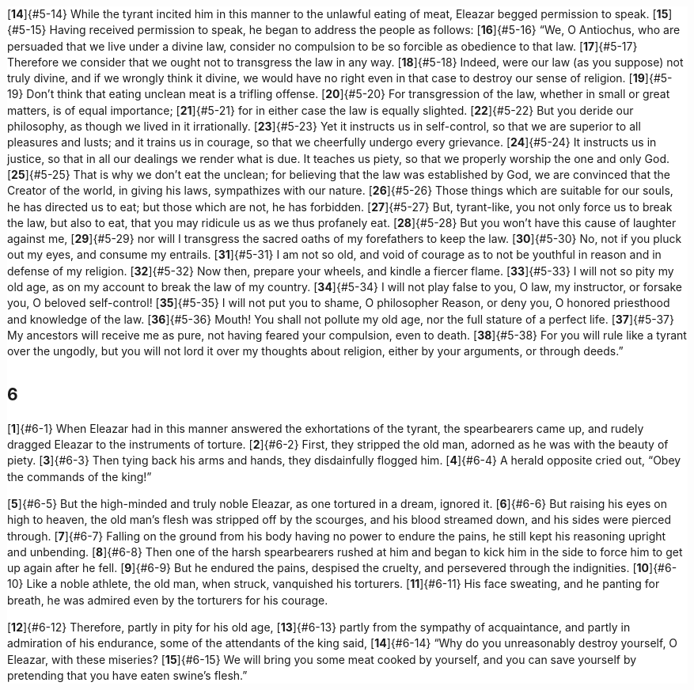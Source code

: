 [**14**]{#5-14} While the tyrant incited him in this manner to the unlawful eating of meat, Eleazar begged permission to speak. [**15**]{#5-15} Having received permission to speak, he began to address the people as follows: [**16**]{#5-16} “We, O Antiochus, who are persuaded that we live under a divine law, consider no compulsion to be so forcible as obedience to that law. [**17**]{#5-17} Therefore we consider that we ought not to transgress the law in any way. [**18**]{#5-18} Indeed, were our law (as you suppose) not truly divine, and if we wrongly think it divine, we would have no right even in that case to destroy our sense of religion. [**19**]{#5-19} Don’t think that eating unclean meat is a trifling offense. [**20**]{#5-20} For transgression of the law, whether in small or great matters, is of equal importance; [**21**]{#5-21} for in either case the law is equally slighted. [**22**]{#5-22} But you deride our philosophy, as though we lived in it irrationally. [**23**]{#5-23} Yet it instructs us in self-control, so that we are superior to all pleasures and lusts; and it trains us in courage, so that we cheerfully undergo every grievance. [**24**]{#5-24} It instructs us in justice, so that in all our dealings we render what is due. It teaches us piety, so that we properly worship the one and only God. [**25**]{#5-25} That is why we don’t eat the unclean; for believing that the law was established by God, we are convinced that the Creator of the world, in giving his laws, sympathizes with our nature. [**26**]{#5-26} Those things which are suitable for our souls, he has directed us to eat; but those which are not, he has forbidden. [**27**]{#5-27} But, tyrant-like, you not only force us to break the law, but also to eat, that you may ridicule us as we thus profanely eat. [**28**]{#5-28} But you won’t have this cause of laughter against me, [**29**]{#5-29} nor will I transgress the sacred oaths of my forefathers to keep the law. [**30**]{#5-30} No, not if you pluck out my eyes, and consume my entrails. [**31**]{#5-31} I am not so old, and void of courage as to not be youthful in reason and in defense of my religion. [**32**]{#5-32} Now then, prepare your wheels, and kindle a fiercer flame. [**33**]{#5-33} I will not so pity my old age, as on my account to break the law of my country. [**34**]{#5-34} I will not play false to you, O law, my instructor, or forsake you, O beloved self-control! [**35**]{#5-35} I will not put you to shame, O philosopher Reason, or deny you, O honored priesthood and knowledge of the law. [**36**]{#5-36} Mouth! You shall not pollute my old age, nor the full stature of a perfect life. [**37**]{#5-37} My ancestors will receive me as pure, not having feared your compulsion, even to death. [**38**]{#5-38} For you will rule like a tyrant over the ungodly, but you will not lord it over my thoughts about religion, either by your arguments, or through deeds.” 

## 6 
[**1**]{#6-1} When Eleazar had in this manner answered the exhortations of the tyrant, the spearbearers came up, and rudely dragged Eleazar to the instruments of torture. [**2**]{#6-2} First, they stripped the old man, adorned as he was with the beauty of piety. [**3**]{#6-3} Then tying back his arms and hands, they disdainfully flogged him. [**4**]{#6-4} A herald opposite cried out, “Obey the commands of the king!” 

[**5**]{#6-5} But the high-minded and truly noble Eleazar, as one tortured in a dream, ignored it. [**6**]{#6-6} But raising his eyes on high to heaven, the old man’s flesh was stripped off by the scourges, and his blood streamed down, and his sides were pierced through. [**7**]{#6-7} Falling on the ground from his body having no power to endure the pains, he still kept his reasoning upright and unbending. [**8**]{#6-8} Then one of the harsh spearbearers rushed at him and began to kick him in the side to force him to get up again after he fell. [**9**]{#6-9} But he endured the pains, despised the cruelty, and persevered through the indignities. [**10**]{#6-10} Like a noble athlete, the old man, when struck, vanquished his torturers. [**11**]{#6-11} His face sweating, and he panting for breath, he was admired even by the torturers for his courage. 

[**12**]{#6-12} Therefore, partly in pity for his old age, [**13**]{#6-13} partly from the sympathy of acquaintance, and partly in admiration of his endurance, some of the attendants of the king said, [**14**]{#6-14} “Why do you unreasonably destroy yourself, O Eleazar, with these miseries? [**15**]{#6-15} We will bring you some meat cooked by yourself, and you can save yourself by pretending that you have eaten swine’s flesh.” 
